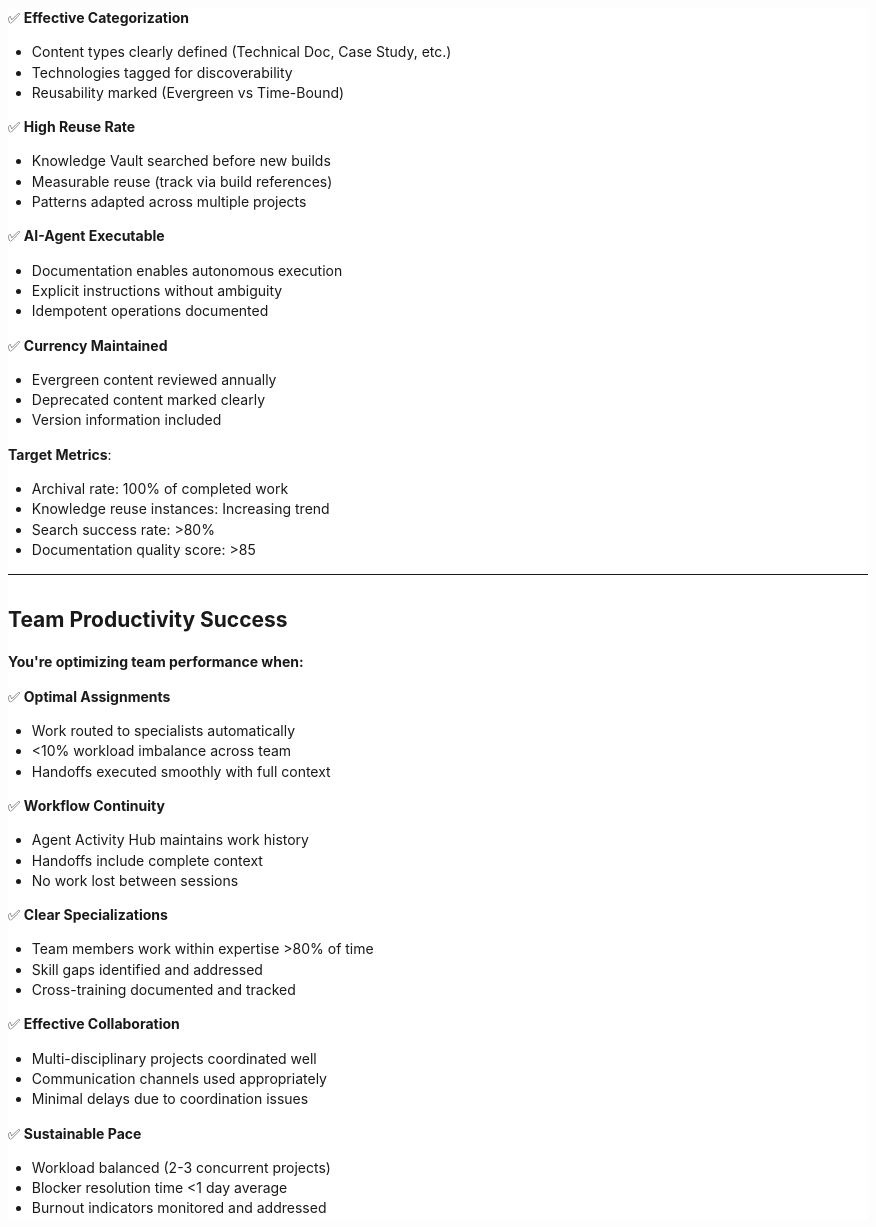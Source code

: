 ✅ **Effective Categorization**
- Content types clearly defined (Technical Doc, Case Study, etc.)
- Technologies tagged for discoverability
- Reusability marked (Evergreen vs Time-Bound)

✅ **High Reuse Rate**
- Knowledge Vault searched before new builds
- Measurable reuse (track via build references)
- Patterns adapted across multiple projects

✅ **AI-Agent Executable**
- Documentation enables autonomous execution
- Explicit instructions without ambiguity
- Idempotent operations documented

✅ **Currency Maintained**
- Evergreen content reviewed annually
- Deprecated content marked clearly
- Version information included

**Target Metrics**:
- Archival rate: 100% of completed work
- Knowledge reuse instances: Increasing trend
- Search success rate: >80%
- Documentation quality score: >85

---

## Team Productivity Success

**You're optimizing team performance when:**

✅ **Optimal Assignments**
- Work routed to specialists automatically
- <10% workload imbalance across team
- Handoffs executed smoothly with full context

✅ **Workflow Continuity**
- Agent Activity Hub maintains work history
- Handoffs include complete context
- No work lost between sessions

✅ **Clear Specializations**
- Team members work within expertise >80% of time
- Skill gaps identified and addressed
- Cross-training documented and tracked

✅ **Effective Collaboration**
- Multi-disciplinary projects coordinated well
- Communication channels used appropriately
- Minimal delays due to coordination issues

✅ **Sustainable Pace**
- Workload balanced (2-3 concurrent projects)
- Blocker resolution time <1 day average
- Burnout indicators monitored and addressed
